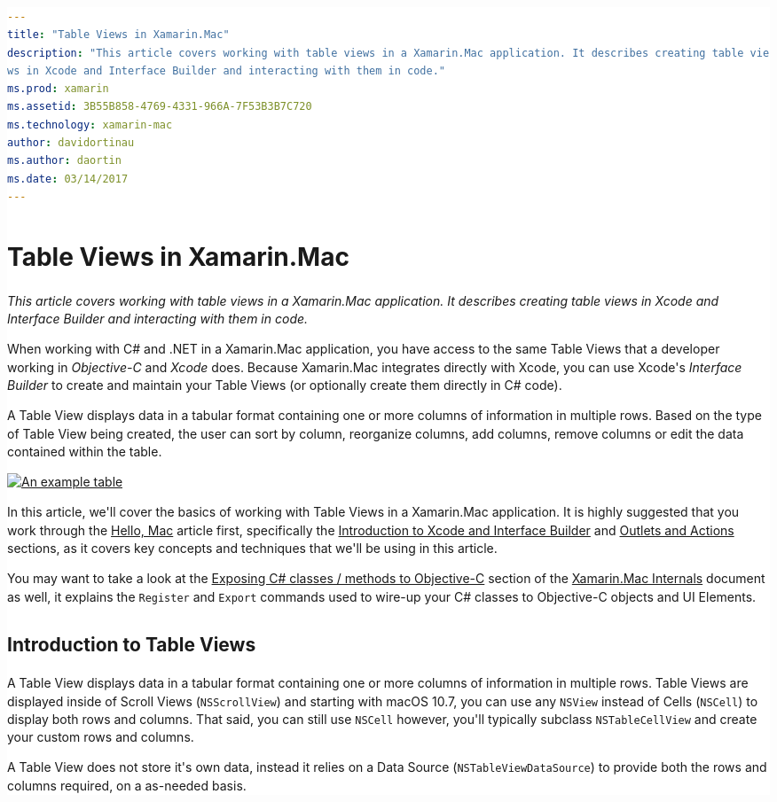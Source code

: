 ```yaml
---
title: "Table Views in Xamarin.Mac"
description: "This article covers working with table views in a Xamarin.Mac application. It describes creating table views in Xcode and Interface Builder and interacting with them in code."
ms.prod: xamarin
ms.assetid: 3B55B858-4769-4331-966A-7F53B3B7C720
ms.technology: xamarin-mac
author: davidortinau
ms.author: daortin
ms.date: 03/14/2017
---
```


# Table Views in Xamarin.Mac

_This article covers working with table views in a Xamarin.Mac application. It describes creating table views in Xcode and Interface Builder and interacting with them in code._

When working with C# and .NET in a Xamarin.Mac application, you have access to the same Table Views that a developer working in *Objective-C* and *Xcode* does. Because Xamarin.Mac integrates directly with Xcode, you can use Xcode's _Interface Builder_ to create and maintain your Table Views (or optionally create them directly in C# code).

A Table View displays data in a tabular format containing one or more columns of information in multiple rows. Based on the type of Table View being created, the user can sort by column, reorganize columns, add columns, remove columns or edit the data contained within the table.

[![](table-view-images/intro01.png "An example table")](table-view-images/intro01.png#lightbox)

In this article, we'll cover the basics of working with Table Views in a Xamarin.Mac application. It is highly suggested that you work through the [Hello, Mac](~/mac/get-started/hello-mac.md) article first, specifically the [Introduction to Xcode and Interface Builder](~/mac/get-started/hello-mac.md#introduction-to-xcode-and-interface-builder) and [Outlets and Actions](~/mac/get-started/hello-mac.md#outlets-and-actions) sections, as it covers key concepts and techniques that we'll be using in this article.

You may want to take a look at the [Exposing C# classes / methods to Objective-C](~/mac/internals/how-it-works.md) section of the [Xamarin.Mac Internals](~/mac/internals/how-it-works.md) document as well, it explains the `Register` and `Export` commands used to wire-up your C# classes to Objective-C objects and UI Elements.

<a name="Introduction_to_Table_Views" />

## Introduction to Table Views

A Table View displays data in a tabular format containing one or more columns of information in multiple rows. Table Views are displayed inside of Scroll Views (`NSScrollView`) and starting with macOS 10.7, you can use any `NSView` instead of Cells (`NSCell`) to display both rows and columns. That said, you can still use `NSCell` however, you'll typically subclass `NSTableCellView` and create your custom rows and columns.

A Table View does not store it's own data, instead it relies on a Data Source (`NSTableViewDataSource`) to provide both the rows and columns required, on a as-needed basis.

